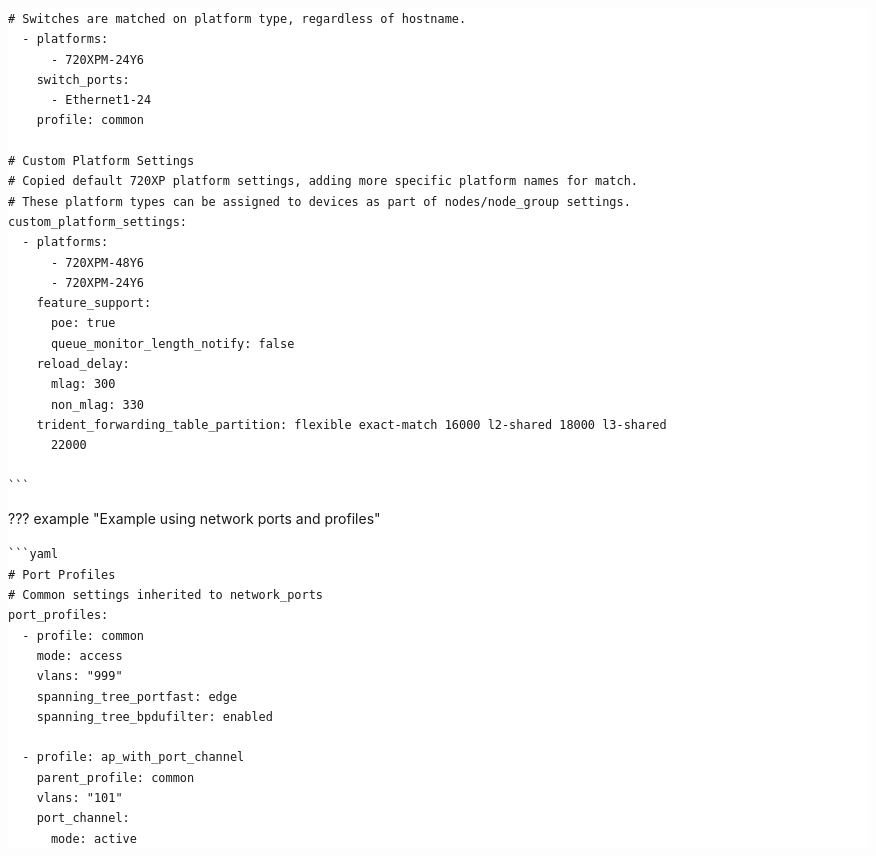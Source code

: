     # Switches are matched on platform type, regardless of hostname.
      - platforms:
          - 720XPM-24Y6
        switch_ports:
          - Ethernet1-24
        profile: common

    # Custom Platform Settings
    # Copied default 720XP platform settings, adding more specific platform names for match.
    # These platform types can be assigned to devices as part of nodes/node_group settings.
    custom_platform_settings:
      - platforms:
          - 720XPM-48Y6
          - 720XPM-24Y6
        feature_support:
          poe: true
          queue_monitor_length_notify: false
        reload_delay:
          mlag: 300
          non_mlag: 330
        trident_forwarding_table_partition: flexible exact-match 16000 l2-shared 18000 l3-shared
          22000

    ```

??? example "Example using network ports and profiles"

    ```yaml
    # Port Profiles
    # Common settings inherited to network_ports
    port_profiles:
      - profile: common
        mode: access
        vlans: "999"
        spanning_tree_portfast: edge
        spanning_tree_bpdufilter: enabled

      - profile: ap_with_port_channel
        parent_profile: common
        vlans: "101"
        port_channel:
          mode: active

